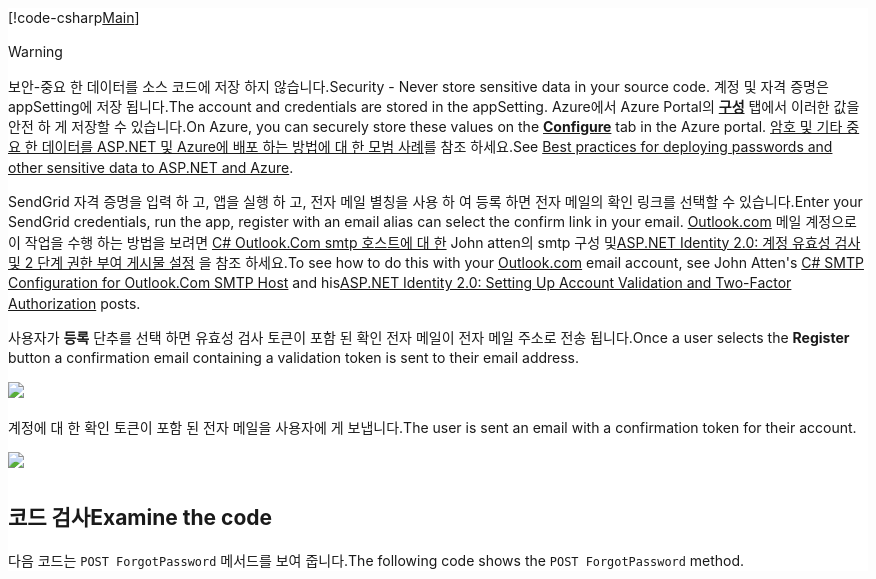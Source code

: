[!code-csharp[Main](account-confirmation-and-password-recovery-with-aspnet-identity/samples/sample8.cs)]

> [!WARNING]
> <span data-ttu-id="7bcb4-232">보안-중요 한 데이터를 소스 코드에 저장 하지 않습니다.</span><span class="sxs-lookup"><span data-stu-id="7bcb4-232">Security - Never store sensitive data in your source code.</span></span> <span data-ttu-id="7bcb4-233">계정 및 자격 증명은 appSetting에 저장 됩니다.</span><span class="sxs-lookup"><span data-stu-id="7bcb4-233">The account and credentials are stored in the appSetting.</span></span> <span data-ttu-id="7bcb4-234">Azure에서 Azure Portal의 **[구성](https://blogs.msdn.com/b/webdev/archive/2014/06/04/queuebackgroundworkitem-to-reliably-schedule-and-run-long-background-process-in-asp-net.aspx)** 탭에서 이러한 값을 안전 하 게 저장할 수 있습니다.</span><span class="sxs-lookup"><span data-stu-id="7bcb4-234">On Azure, you can securely store these values on the **[Configure](https://blogs.msdn.com/b/webdev/archive/2014/06/04/queuebackgroundworkitem-to-reliably-schedule-and-run-long-background-process-in-asp-net.aspx)** tab in the Azure portal.</span></span> <span data-ttu-id="7bcb4-235">[암호 및 기타 중요 한 데이터를 ASP.NET 및 Azure에 배포 하는 방법에 대 한 모범 사례](best-practices-for-deploying-passwords-and-other-sensitive-data-to-aspnet-and-azure.md)를 참조 하세요.</span><span class="sxs-lookup"><span data-stu-id="7bcb4-235">See [Best practices for deploying passwords and other sensitive data to ASP.NET and Azure](best-practices-for-deploying-passwords-and-other-sensitive-data-to-aspnet-and-azure.md).</span></span>

<span data-ttu-id="7bcb4-236">SendGrid 자격 증명을 입력 하 고, 앱을 실행 하 고, 전자 메일 별칭을 사용 하 여 등록 하면 전자 메일의 확인 링크를 선택할 수 있습니다.</span><span class="sxs-lookup"><span data-stu-id="7bcb4-236">Enter your SendGrid credentials, run the app, register with an email alias can select the confirm link in your email.</span></span> <span data-ttu-id="7bcb4-237">[Outlook.com](http://outlook.com) 메일 계정으로이 작업을 수행 하는 방법을 보려면 [ C# Outlook.Com smtp 호스트에 대 한](http://typecastexception.com/post/2013/12/20/C-SMTP-Configuration-for-OutlookCom-SMTP-Host.aspx) John atten의 smtp 구성 및[ASP.NET Identity 2.0: 계정 유효성 검사 및 2 단계 권한 부여 게시물 설정](http://typecastexception.com/post/2014/04/20/ASPNET-Identity-20-Setting-Up-Account-Validation-and-Two-Factor-Authorization.aspx) 을 참조 하세요.</span><span class="sxs-lookup"><span data-stu-id="7bcb4-237">To see how to do this with your [Outlook.com](http://outlook.com) email account, see John Atten's [C# SMTP Configuration for Outlook.Com SMTP Host](http://typecastexception.com/post/2013/12/20/C-SMTP-Configuration-for-OutlookCom-SMTP-Host.aspx) and his[ASP.NET Identity 2.0: Setting Up Account Validation and Two-Factor Authorization](http://typecastexception.com/post/2014/04/20/ASPNET-Identity-20-Setting-Up-Account-Validation-and-Two-Factor-Authorization.aspx) posts.</span></span>

<span data-ttu-id="7bcb4-238">사용자가 **등록** 단추를 선택 하면 유효성 검사 토큰이 포함 된 확인 전자 메일이 전자 메일 주소로 전송 됩니다.</span><span class="sxs-lookup"><span data-stu-id="7bcb4-238">Once a user selects the **Register** button a confirmation email containing a validation token is sent to their email address.</span></span>

![](account-confirmation-and-password-recovery-with-aspnet-identity/_static/image12.png)

<span data-ttu-id="7bcb4-239">계정에 대 한 확인 토큰이 포함 된 전자 메일을 사용자에 게 보냅니다.</span><span class="sxs-lookup"><span data-stu-id="7bcb4-239">The user is sent an email with a confirmation token for their account.</span></span>

![](account-confirmation-and-password-recovery-with-aspnet-identity/_static/image13.png)

## <a name="examine-the-code"></a><span data-ttu-id="7bcb4-240">코드 검사</span><span class="sxs-lookup"><span data-stu-id="7bcb4-240">Examine the code</span></span>

<span data-ttu-id="7bcb4-241">다음 코드는 `POST ForgotPassword` 메서드를 보여 줍니다.</span><span class="sxs-lookup"><span data-stu-id="7bcb4-241">The following code shows the `POST ForgotPassword` method.</span></span>
